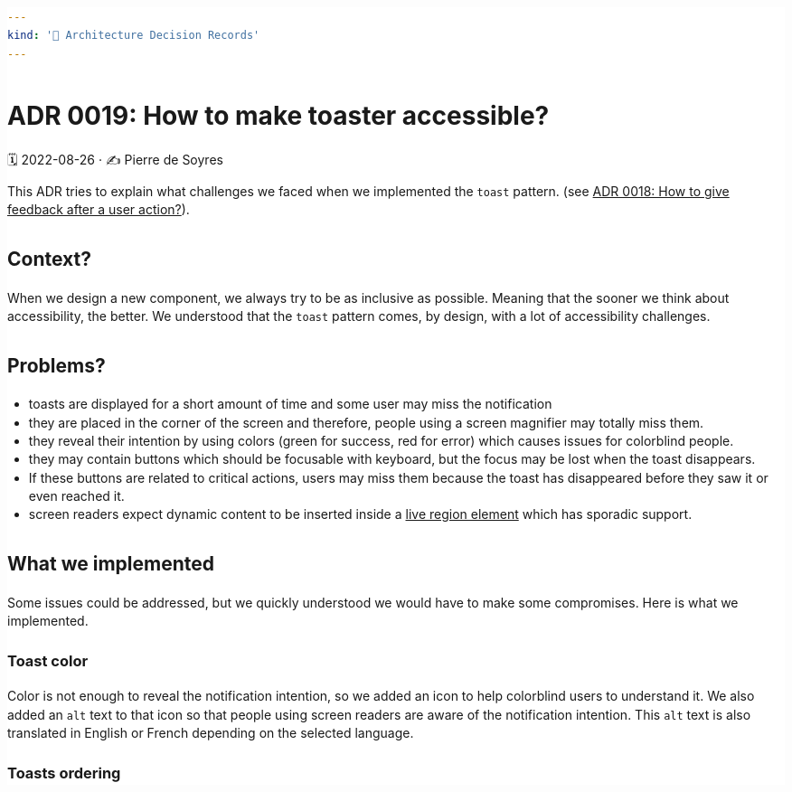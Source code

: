 ```yaml
---
kind: '📌 Architecture Decision Records'
---
```


# ADR 0019: How to make toaster accessible?

🗓️ 2022-08-26 · ✍️ Pierre de Soyres

This ADR tries to explain what challenges we faced when we implemented the `toast` pattern. (see [ADR 0018: How to give feedback after a user action?](https://www.clever-cloud.com/developers/doc/clever-components/?path=/docs/📌-architecture-decision-records-adr-0018-how-to-give-feedback-after-a-user-action--docs)).

## Context?

When we design a new component, we always try to be as inclusive as possible.
Meaning that the sooner we think about accessibility, the better.
We understood that the `toast` pattern comes, by design, with a lot of accessibility challenges.

## Problems?

* toasts are displayed for a short amount of time and some user may miss the notification
* they are placed in the corner of the screen and therefore, people using a screen magnifier may totally miss them.
* they reveal their intention by using colors (green for success, red for error) which causes issues for colorblind people.
* they may contain buttons which should be focusable with keyboard, but the focus may be lost when the toast disappears.
* If these buttons are related to critical actions, users may miss them because the toast has disappeared before they saw it or even reached it.
* screen readers expect dynamic content to be inserted inside a [live region element](https://developer.mozilla.org/en-US/docs/Web/Accessibility/ARIA/ARIA_Live_Regions) which has sporadic support.

## What we implemented

Some issues could be addressed, but we quickly understood we would have to make some compromises.
Here is what we implemented.

### Toast color

Color is not enough to reveal the notification intention, so we added an icon to help colorblind users to understand it.
We also added an `alt` text to that icon so that people using screen readers are aware of the notification intention.
This `alt` text is also translated in English or French depending on the selected language.

### Toasts ordering
